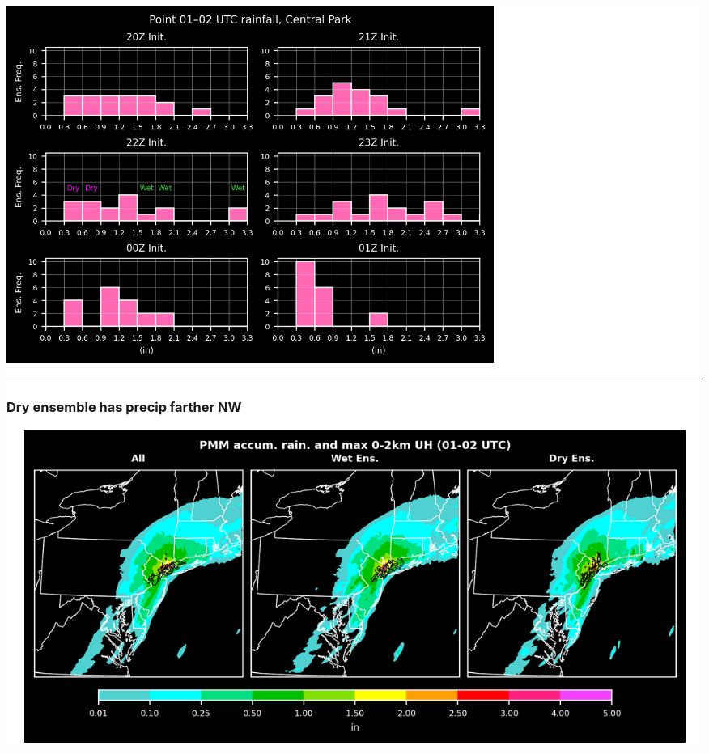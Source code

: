   <img src="new-wofs-histogram.png" alt="" style="width:70%;"/>
  <p style="font-size: 14px;"><em></em></p>
</div>

---

### Dry ensemble has precip farther NW

<div style="text-align: center;">
  <img src="pmm-rain-and-uh.png" alt="" style="width:95%;"/>
  <p style="font-size: 14px;"><em></em></p>